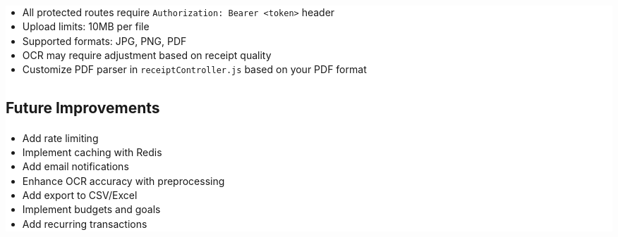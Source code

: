 - All protected routes require `Authorization: Bearer <token>` header
- Upload limits: 10MB per file
- Supported formats: JPG, PNG, PDF
- OCR may require adjustment based on receipt quality
- Customize PDF parser in `receiptController.js` based on your PDF format

## Future Improvements

- Add rate limiting
- Implement caching with Redis
- Add email notifications
- Enhance OCR accuracy with preprocessing
- Add export to CSV/Excel
- Implement budgets and goals
- Add recurring transactions